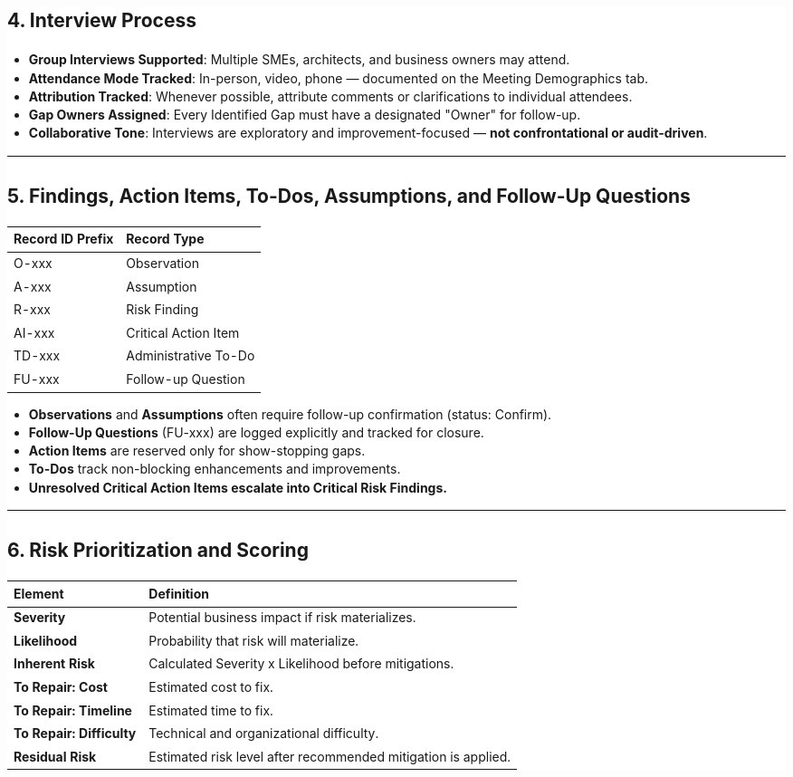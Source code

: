 
## 4. Interview Process

- **Group Interviews Supported**: Multiple SMEs, architects, and business owners may attend.
- **Attendance Mode Tracked**: In-person, video, phone — documented on the Meeting Demographics tab.
- **Attribution Tracked**: Whenever possible, attribute comments or clarifications to individual attendees.
- **Gap Owners Assigned**: Every Identified Gap must have a designated "Owner" for follow-up.
- **Collaborative Tone**: Interviews are exploratory and improvement-focused — **not confrontational or audit-driven**.

---

## 5. Findings, Action Items, To-Dos, Assumptions, and Follow-Up Questions

| Record ID Prefix | Record Type |
|:--|:--|
| O-xxx | Observation |
| A-xxx | Assumption |
| R-xxx | Risk Finding |
| AI-xxx | Critical Action Item |
| TD-xxx | Administrative To-Do |
| FU-xxx | Follow-up Question |

- **Observations** and **Assumptions** often require follow-up confirmation (status: Confirm).
- **Follow-Up Questions** (FU-xxx) are logged explicitly and tracked for closure.
- **Action Items** are reserved only for show-stopping gaps.
- **To-Dos** track non-blocking enhancements and improvements.
- **Unresolved Critical Action Items escalate into Critical Risk Findings.**

---

## 6. Risk Prioritization and Scoring

| Element | Definition |
|:--|:--|
| **Severity** | Potential business impact if risk materializes. |
| **Likelihood** | Probability that risk will materialize. |
| **Inherent Risk** | Calculated Severity x Likelihood before mitigations. |
| **To Repair: Cost** | Estimated cost to fix. |
| **To Repair: Timeline** | Estimated time to fix. |
| **To Repair: Difficulty** | Technical and organizational difficulty. |
| **Residual Risk** | Estimated risk level after recommended mitigation is applied. |

